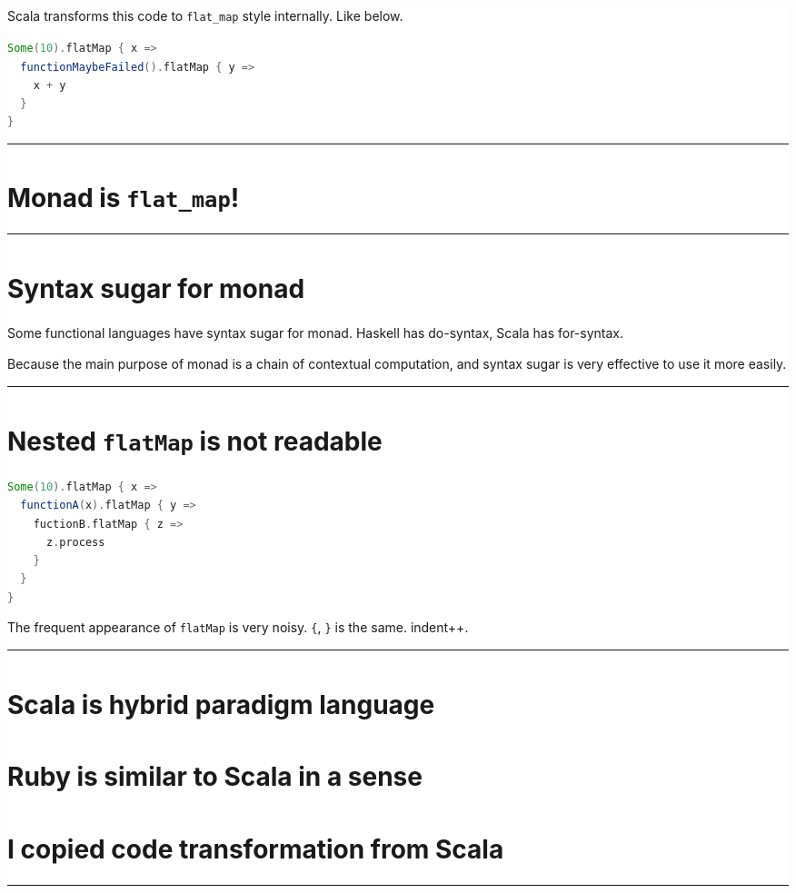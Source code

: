 Scala transforms this code to `flat_map` style internally.
Like below.

```scala
Some(10).flatMap { x =>
  functionMaybeFailed().flatMap { y =>
    x + y
  }
}
```

---

# Monad is `flat_map`!

---

# Syntax sugar for monad

Some functional languages have syntax sugar for monad.
Haskell has do-syntax, Scala has for-syntax.

Because the main purpose of monad is a chain of contextual computation,
and syntax sugar is very effective to use it more easily.

---

# Nested `flatMap` is not readable

```scala
Some(10).flatMap { x =>
  functionA(x).flatMap { y =>
    fuctionB.flatMap { z =>
      z.process
    }
  }
}
```

The frequent appearance of `flatMap` is very noisy.
`{`, `}` is the same.
indent++.

---

# Scala is hybrid paradigm language
# Ruby is similar to Scala in a sense
# I copied code transformation from Scala

---